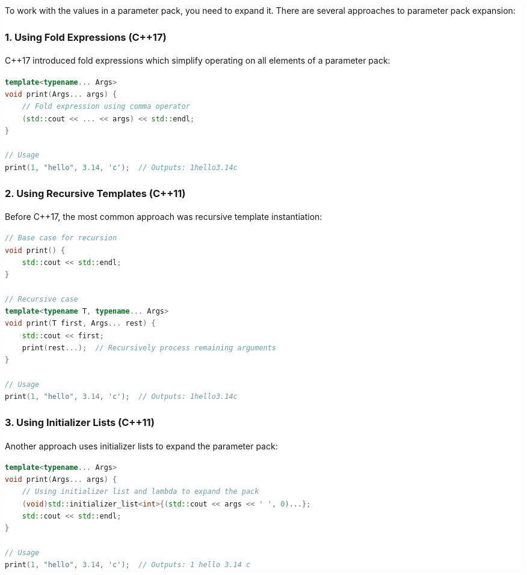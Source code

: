 To work with the values in a parameter pack, you need to expand it. There are several approaches to parameter pack expansion:

### 1. Using Fold Expressions (C++17)

C++17 introduced fold expressions which simplify operating on all elements of a parameter pack:

```cpp
template<typename... Args>
void print(Args... args) {
    // Fold expression using comma operator
    (std::cout << ... << args) << std::endl;
}

// Usage
print(1, "hello", 3.14, 'c');  // Outputs: 1hello3.14c
```

### 2. Using Recursive Templates (C++11)

Before C++17, the most common approach was recursive template instantiation:

```cpp
// Base case for recursion
void print() {
    std::cout << std::endl;
}

// Recursive case
template<typename T, typename... Args>
void print(T first, Args... rest) {
    std::cout << first;
    print(rest...);  // Recursively process remaining arguments
}

// Usage
print(1, "hello", 3.14, 'c');  // Outputs: 1hello3.14c
```

### 3. Using Initializer Lists (C++11)

Another approach uses initializer lists to expand the parameter pack:

```cpp
template<typename... Args>
void print(Args... args) {
    // Using initializer list and lambda to expand the pack
    (void)std::initializer_list<int>{(std::cout << args << ' ', 0)...};
    std::cout << std::endl;
}

// Usage
print(1, "hello", 3.14, 'c');  // Outputs: 1 hello 3.14 c
```
